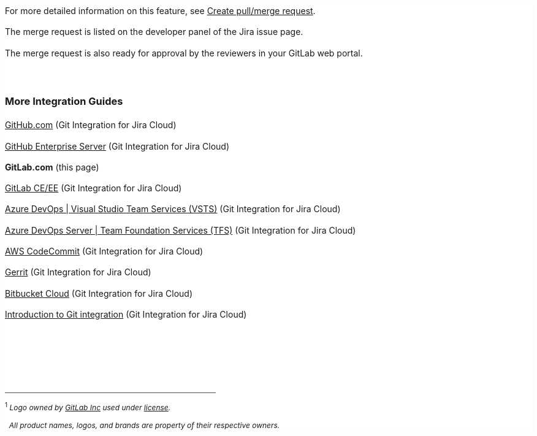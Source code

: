 <div class="bbb-callout bbb--info">
    <div class="irow">
    <div class="ilogobox">
        <span class="logoimg"></span>
    </div>
    <div class="imsgbox">
        For more detailed information on this feature, see <a href='/git-integration-for-jira-cloud/create-pull-or-merge-request-gij-cloud'>Create pull/merge request</a>.
    </div>
    </div>
</div>

The merge request is listed on the developer panel of the Jira issue page.

The merge request is also ready for approval by the reviewers in your GitLab web portal.

&nbsp;

### More Integration Guides

[GitHub.com](/git-integration-for-jira-cloud/github-com-gij-cloud) (Git Integration for Jira Cloud)

[GitHub Enterprise Server](/git-integration-for-jira-cloud/github-enterprise-server-gij-cloud) (Git Integration for Jira Cloud)

**GitLab.com** (this page)

[GitLab CE/EE](/git-integration-for-jira-cloud/gitlab-ce-ee-gij-cloud) (Git Integration for Jira Cloud)

[Azure DevOps \| Visual Studio Team Services (VSTS)](/git-integration-for-jira-cloud/azure-devops-visual-studio-team-services-vsts-gij-cloud) (Git Integration for Jira Cloud)

[Azure DevOps Server \| Team Foundation Services (TFS)](/git-integration-for-jira-cloud/azure-devops-server-team-foundation-services-tfs-gij-cloud) (Git Integration for Jira Cloud)

[AWS CodeCommit](/git-integration-for-jira-cloud/aws-codecommmit-gij-cloud) (Git Integration for Jira Cloud)

[Gerrit](/git-integration-for-jira-cloud/gerrit-gij-cloud) (Git Integration for Jira Cloud)

[Bitbucket Cloud](/git-integration-for-jira-cloud/bitbucket-gij-cloud) (Git Integration for Jira Cloud)

[Introduction to Git integration](/git-integration-for-jira-cloud/integration-guide-gij-cloud) (Git Integration for Jira Cloud)

&nbsp;

<br>

&nbsp;

<div style='border-top: 1px solid #456; width: 40%; padding-bottom: 12px'></div>
<div style='font-size: 12px;'>
    <sup>1</sup> <i>Logo owned by <a href='https://gitlab.com/'>GitLab Inc</a> used under <a href='https://creativecommons.org/licenses/by-nc-sa/4.0/'>license</a>.
    <p>&nbsp;&nbsp;All product names, logos, and brands are property of their respective owners.<p><i>
</div>

